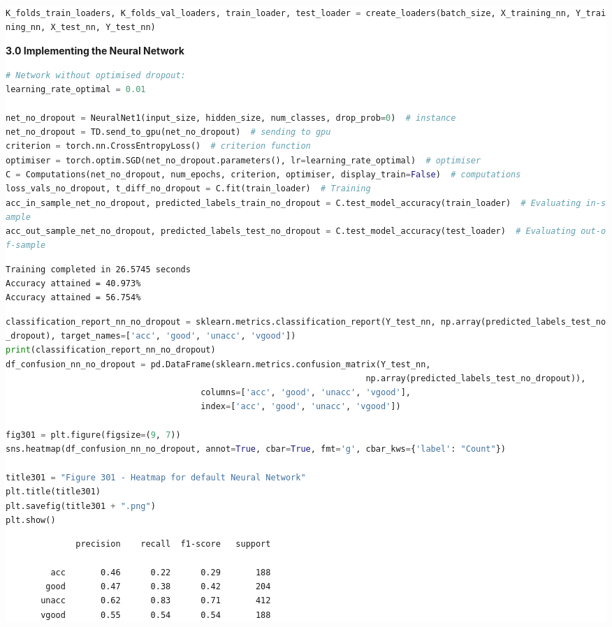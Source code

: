 ```python
K_folds_train_loaders, K_folds_val_loaders, train_loader, test_loader = create_loaders(batch_size, X_training_nn, Y_training_nn, X_test_nn, Y_test_nn)
```

__3.0 Implementing the Neural Network__



```python
# Network without optimised dropout:
learning_rate_optimal = 0.01

net_no_dropout = NeuralNet1(input_size, hidden_size, num_classes, drop_prob=0)  # instance
net_no_dropout = TD.send_to_gpu(net_no_dropout)  # sending to gpu
criterion = torch.nn.CrossEntropyLoss()  # criterion function
optimiser = torch.optim.SGD(net_no_dropout.parameters(), lr=learning_rate_optimal)  # optimiser
C = Computations(net_no_dropout, num_epochs, criterion, optimiser, display_train=False)  # computations
loss_vals_no_dropout, t_diff_no_dropout = C.fit(train_loader)  # Training
acc_in_sample_net_no_dropout, predicted_labels_train_no_dropout = C.test_model_accuracy(train_loader)  # Evaluating in-sample
acc_out_sample_net_no_dropout, predicted_labels_test_no_dropout = C.test_model_accuracy(test_loader)  # Evaluating out-of-sample
```

    Training completed in 26.5745 seconds
    Accuracy attained = 40.973%
    Accuracy attained = 56.754%



```python
classification_report_nn_no_dropout = sklearn.metrics.classification_report(Y_test_nn, np.array(predicted_labels_test_no_dropout), target_names=['acc', 'good', 'unacc', 'vgood'])
print(classification_report_nn_no_dropout)
df_confusion_nn_no_dropout = pd.DataFrame(sklearn.metrics.confusion_matrix(Y_test_nn,
                                                                        np.array(predicted_labels_test_no_dropout)),
                                       columns=['acc', 'good', 'unacc', 'vgood'],
                                       index=['acc', 'good', 'unacc', 'vgood'])

fig301 = plt.figure(figsize=(9, 7))
sns.heatmap(df_confusion_nn_no_dropout, annot=True, cbar=True, fmt='g', cbar_kws={'label': "Count"})

title301 = "Figure 301 - Heatmap for default Neural Network"
plt.title(title301)
plt.savefig(title301 + ".png")
plt.show()
```

                  precision    recall  f1-score   support

             acc       0.46      0.22      0.29       188
            good       0.47      0.38      0.42       204
           unacc       0.62      0.83      0.71       412
           vgood       0.55      0.54      0.54       188

